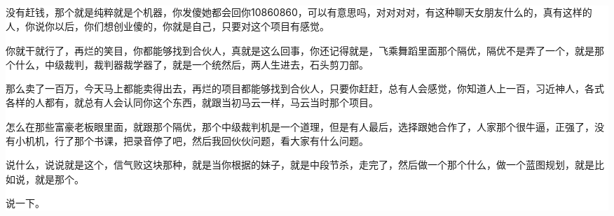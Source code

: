 没有赶钱，那个就是纯粹就是个机器，你发傻她都会回你10860860，可以有意思吗，对对对对，有这种聊天女朋友什么的，真有这样的人，你说你以后，你们想创业傻的，你就是自己，只要对这个项目有感觉。

你就干就行了，再烂的笑目，你都能够找到合伙人，真就是这么回事，你还记得就是，飞乘舞蹈里面那个隔优，隔优不是弄了一个，就是那个什么，中级裁判，裁判器裁学器了，就是一个统然后，两人生进去，石头剪刀部。

那么卖了一百万，今天马上都能卖得出去，再烂的项目都能够找到合伙人，只要你赶赶，总有人会感觉，你知道人上一百，习近神人，各式各样的人都有，就总有人会认同你这个东西，就跟当初马云一样，马云当时那个项目。

怎么在那些富豪老板眼里面，就跟那个隔优，那个中级裁判机是一个道理，但是有人最后，选择跟她合作了，人家那个很牛逼，正强了，没有小机机，行了那个书课，把录音停了吧，然后我回伙伙问题，看大家有什么问题。

说什么，说说就是这个，信气败这块那种，就是当你根据的妹子，就是中段节杀，走完了，然后做一个那个什么，做一个蓝图规划，就是比如说，就是那个。

说一下。